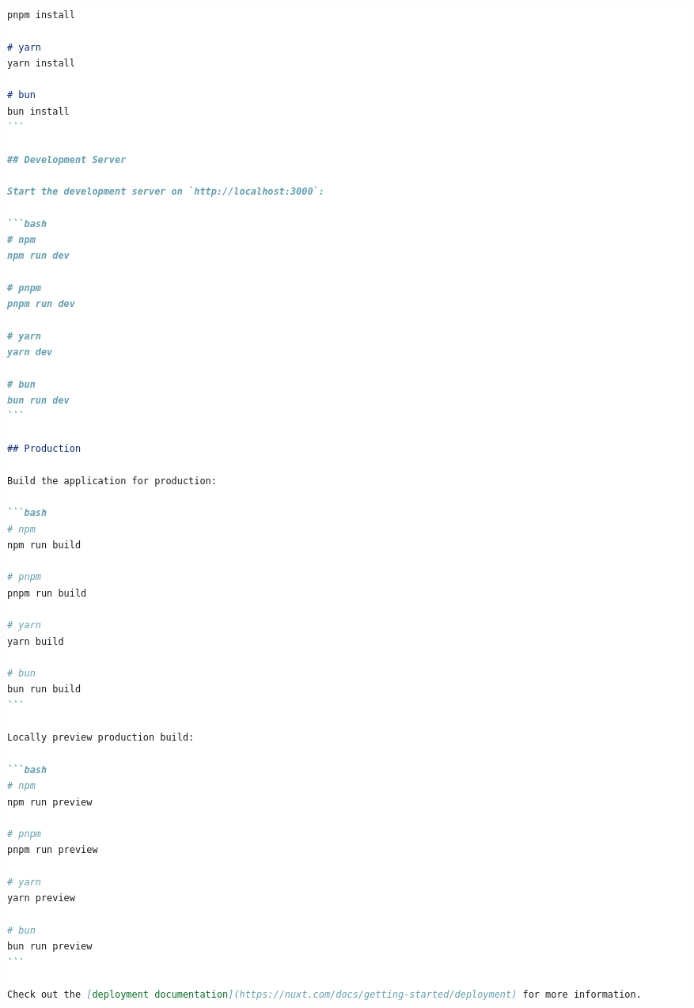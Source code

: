   ````md [README.md]
  pnpm install

  # yarn
  yarn install

  # bun
  bun install
  ```

  ## Development Server

  Start the development server on `http://localhost:3000`:

  ```bash
  # npm
  npm run dev

  # pnpm
  pnpm run dev

  # yarn
  yarn dev

  # bun
  bun run dev
  ```

  ## Production

  Build the application for production:

  ```bash
  # npm
  npm run build

  # pnpm
  pnpm run build

  # yarn
  yarn build

  # bun
  bun run build
  ```

  Locally preview production build:

  ```bash
  # npm
  npm run preview

  # pnpm
  pnpm run preview

  # yarn
  yarn preview

  # bun
  bun run preview
  ```

  Check out the [deployment documentation](https://nuxt.com/docs/getting-started/deployment) for more information.
  ````